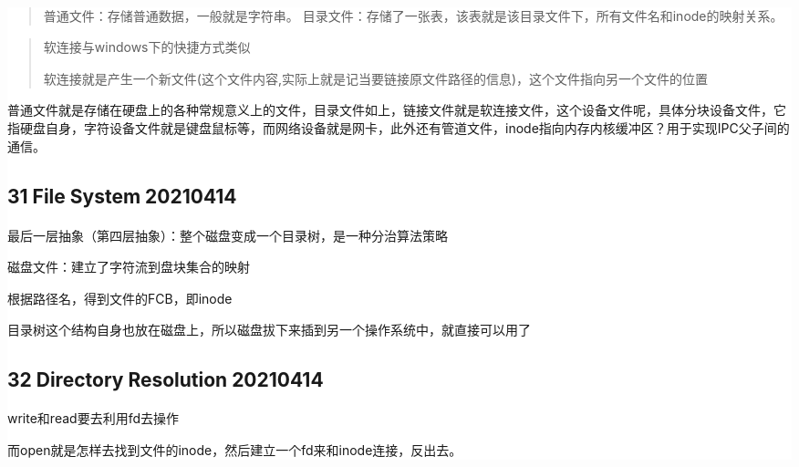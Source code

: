 > 普通文件：存储普通数据，一般就是字符串。 
> 目录文件：存储了一张表，该表就是该目录文件下，所有文件名和inode的映射关系。 

> 软连接与windows下的快捷方式类似
>
> 软连接就是产生一个新文件(这个文件内容,实际上就是记当要链接原文件路径的信息)，这个文件指向另一个文件的位置

普通文件就是存储在硬盘上的各种常规意义上的文件，目录文件如上，链接文件就是软连接文件，这个设备文件呢，具体分块设备文件，它指硬盘自身，字符设备文件就是键盘鼠标等，而网络设备就是网卡，此外还有管道文件，inode指向内存内核缓冲区？用于实现IPC父子间的通信。

## 31 File System 20210414

最后一层抽象（第四层抽象）：整个磁盘变成一个目录树，是一种分治算法策略

磁盘文件：建立了字符流到盘块集合的映射

根据路径名，得到文件的FCB，即inode

 目录树这个结构自身也放在磁盘上，所以磁盘拔下来插到另一个操作系统中，就直接可以用了

## 32 Directory Resolution 20210414

write和read要去利用fd去操作

而open就是怎样去找到文件的inode，然后建立一个fd来和inode连接，反出去。